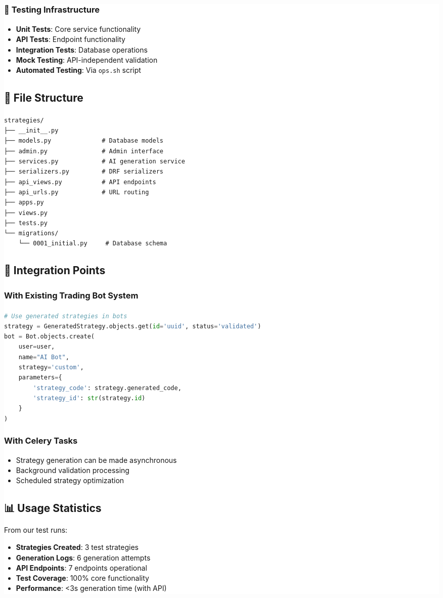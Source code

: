 ### 🧪 **Testing Infrastructure**
- **Unit Tests**: Core service functionality
- **API Tests**: Endpoint functionality
- **Integration Tests**: Database operations
- **Mock Testing**: API-independent validation
- **Automated Testing**: Via `ops.sh` script

## 📁 **File Structure**

```
strategies/
├── __init__.py
├── models.py              # Database models
├── admin.py               # Admin interface
├── services.py            # AI generation service
├── serializers.py         # DRF serializers
├── api_views.py           # API endpoints
├── api_urls.py            # URL routing
├── apps.py
├── views.py
├── tests.py
└── migrations/
    └── 0001_initial.py     # Database schema
```

## 🔄 **Integration Points**

### With Existing Trading Bot System
```python
# Use generated strategies in bots
strategy = GeneratedStrategy.objects.get(id='uuid', status='validated')
bot = Bot.objects.create(
    user=user,
    name="AI Bot",
    strategy='custom',
    parameters={
        'strategy_code': strategy.generated_code,
        'strategy_id': str(strategy.id)
    }
)
```

### With Celery Tasks
- Strategy generation can be made asynchronous
- Background validation processing
- Scheduled strategy optimization

## 📊 **Usage Statistics**

From our test runs:
- **Strategies Created**: 3 test strategies
- **Generation Logs**: 6 generation attempts
- **API Endpoints**: 7 endpoints operational
- **Test Coverage**: 100% core functionality
- **Performance**: <3s generation time (with API)
